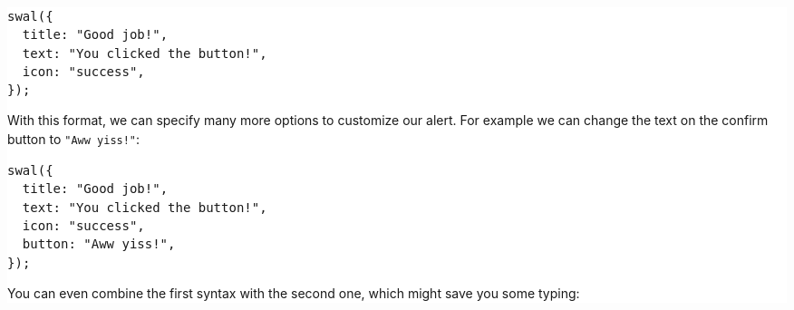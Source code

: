 <div class="highlight js"><pre class="editor editor-colors"><div class="line"><span class="source js"><span class="meta function-call js"><span class="entity name function js"><span>swal</span></span><span class="meta arguments js"><span class="punctuation definition arguments begin bracket round js"><span>(</span></span><span class="meta brace curly js"><span>{</span></span></span></span></span></div><div class="line"><span class="source js"><span class="meta function-call js"><span class="meta arguments js"><span>&#xA0;&#xA0;title</span><span class="keyword operator js"><span>:</span></span><span>&#xA0;</span><span class="string quoted double js"><span class="punctuation definition string begin js"><span>&quot;</span></span><span>Good&#xA0;job!</span><span class="punctuation definition string end js"><span>&quot;</span></span></span><span class="meta delimiter object comma js"><span>,</span></span></span></span></span></div><div class="line"><span class="source js"><span class="meta function-call js"><span class="meta arguments js"><span>&#xA0;&#xA0;text</span><span class="keyword operator js"><span>:</span></span><span>&#xA0;</span><span class="string quoted double js"><span class="punctuation definition string begin js"><span>&quot;</span></span><span>You&#xA0;clicked&#xA0;the&#xA0;button!</span><span class="punctuation definition string end js"><span>&quot;</span></span></span><span class="meta delimiter object comma js"><span>,</span></span></span></span></span></div><div class="line"><span class="source js"><span class="meta function-call js"><span class="meta arguments js"><span>&#xA0;&#xA0;icon</span><span class="keyword operator js"><span>:</span></span><span>&#xA0;</span><span class="string quoted double js"><span class="punctuation definition string begin js"><span>&quot;</span></span><span>success</span><span class="punctuation definition string end js"><span>&quot;</span></span></span><span class="meta delimiter object comma js"><span>,</span></span></span></span></span></div><div class="line"><span class="source js"><span class="meta function-call js"><span class="meta arguments js"><span class="meta brace curly js"><span>}</span></span><span class="punctuation definition arguments end bracket round js"><span>)</span></span></span></span><span class="punctuation terminator statement js"><span>;</span></span></span></div></pre></div>
<p>With this format, we can specify many more options to customize our alert. For example we can change the text on the confirm button to <code>&quot;Aww yiss!&quot;</code>:</p>
<div class="highlight js"><pre class="editor editor-colors"><div class="line"><span class="source js"><span class="meta function-call js"><span class="entity name function js"><span>swal</span></span><span class="meta arguments js"><span class="punctuation definition arguments begin bracket round js"><span>(</span></span><span class="meta brace curly js"><span>{</span></span></span></span></span></div><div class="line"><span class="source js"><span class="meta function-call js"><span class="meta arguments js"><span>&#xA0;&#xA0;title</span><span class="keyword operator js"><span>:</span></span><span>&#xA0;</span><span class="string quoted double js"><span class="punctuation definition string begin js"><span>&quot;</span></span><span>Good&#xA0;job!</span><span class="punctuation definition string end js"><span>&quot;</span></span></span><span class="meta delimiter object comma js"><span>,</span></span></span></span></span></div><div class="line"><span class="source js"><span class="meta function-call js"><span class="meta arguments js"><span>&#xA0;&#xA0;text</span><span class="keyword operator js"><span>:</span></span><span>&#xA0;</span><span class="string quoted double js"><span class="punctuation definition string begin js"><span>&quot;</span></span><span>You&#xA0;clicked&#xA0;the&#xA0;button!</span><span class="punctuation definition string end js"><span>&quot;</span></span></span><span class="meta delimiter object comma js"><span>,</span></span></span></span></span></div><div class="line"><span class="source js"><span class="meta function-call js"><span class="meta arguments js"><span>&#xA0;&#xA0;icon</span><span class="keyword operator js"><span>:</span></span><span>&#xA0;</span><span class="string quoted double js"><span class="punctuation definition string begin js"><span>&quot;</span></span><span>success</span><span class="punctuation definition string end js"><span>&quot;</span></span></span><span class="meta delimiter object comma js"><span>,</span></span></span></span></span></div><div class="line"><span class="source js"><span class="meta function-call js"><span class="meta arguments js"><span>&#xA0;&#xA0;button</span><span class="keyword operator js"><span>:</span></span><span>&#xA0;</span><span class="string quoted double js"><span class="punctuation definition string begin js"><span>&quot;</span></span><span>Aww&#xA0;yiss!</span><span class="punctuation definition string end js"><span>&quot;</span></span></span><span class="meta delimiter object comma js"><span>,</span></span></span></span></span></div><div class="line"><span class="source js"><span class="meta function-call js"><span class="meta arguments js"><span class="meta brace curly js"><span>}</span></span><span class="punctuation definition arguments end bracket round js"><span>)</span></span></span></span><span class="punctuation terminator statement js"><span>;</span></span></span></div></pre></div>
<p><preview-button></preview-button></p>
<p>You can even combine the first syntax with the second one, which might save you some typing:</p>